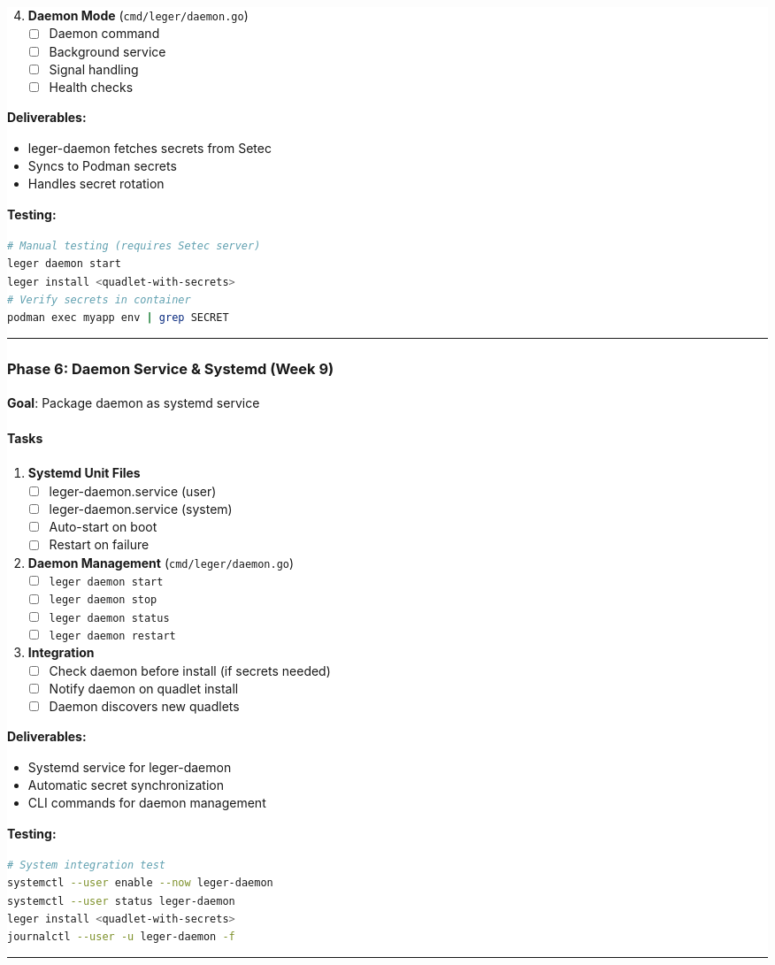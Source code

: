 4. **Daemon Mode** (`cmd/leger/daemon.go`)
   - [ ] Daemon command
   - [ ] Background service
   - [ ] Signal handling
   - [ ] Health checks

**Deliverables:**
- leger-daemon fetches secrets from Setec
- Syncs to Podman secrets
- Handles secret rotation

**Testing:**
```bash
# Manual testing (requires Setec server)
leger daemon start
leger install <quadlet-with-secrets>
# Verify secrets in container
podman exec myapp env | grep SECRET
```

---

### Phase 6: Daemon Service & Systemd (Week 9)

**Goal**: Package daemon as systemd service

#### Tasks

1. **Systemd Unit Files**
   - [ ] leger-daemon.service (user)
   - [ ] leger-daemon.service (system)
   - [ ] Auto-start on boot
   - [ ] Restart on failure

2. **Daemon Management** (`cmd/leger/daemon.go`)
   - [ ] `leger daemon start`
   - [ ] `leger daemon stop`
   - [ ] `leger daemon status`
   - [ ] `leger daemon restart`

3. **Integration**
   - [ ] Check daemon before install (if secrets needed)
   - [ ] Notify daemon on quadlet install
   - [ ] Daemon discovers new quadlets

**Deliverables:**
- Systemd service for leger-daemon
- Automatic secret synchronization
- CLI commands for daemon management

**Testing:**
```bash
# System integration test
systemctl --user enable --now leger-daemon
systemctl --user status leger-daemon
leger install <quadlet-with-secrets>
journalctl --user -u leger-daemon -f
```

---